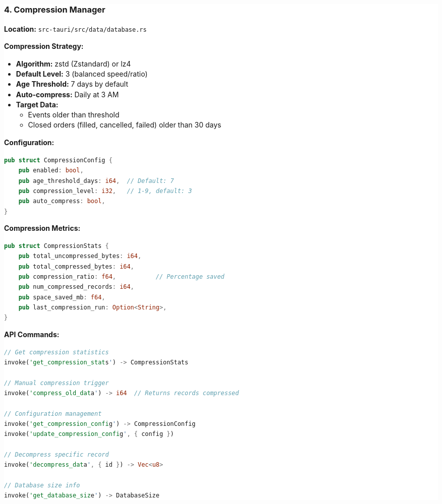 ### 4. Compression Manager

**Location:** `src-tauri/src/data/database.rs`

**Compression Strategy:**
- **Algorithm:** zstd (Zstandard) or lz4
- **Default Level:** 3 (balanced speed/ratio)
- **Age Threshold:** 7 days by default
- **Auto-compress:** Daily at 3 AM
- **Target Data:**
  - Events older than threshold
  - Closed orders (filled, cancelled, failed) older than 30 days

**Configuration:**
```rust
pub struct CompressionConfig {
    pub enabled: bool,
    pub age_threshold_days: i64,  // Default: 7
    pub compression_level: i32,   // 1-9, default: 3
    pub auto_compress: bool,
}
```

**Compression Metrics:**
```rust
pub struct CompressionStats {
    pub total_uncompressed_bytes: i64,
    pub total_compressed_bytes: i64,
    pub compression_ratio: f64,           // Percentage saved
    pub num_compressed_records: i64,
    pub space_saved_mb: f64,
    pub last_compression_run: Option<String>,
}
```

**API Commands:**
```rust
// Get compression statistics
invoke('get_compression_stats') -> CompressionStats

// Manual compression trigger
invoke('compress_old_data') -> i64  // Returns records compressed

// Configuration management
invoke('get_compression_config') -> CompressionConfig
invoke('update_compression_config', { config })

// Decompress specific record
invoke('decompress_data', { id }) -> Vec<u8>

// Database size info
invoke('get_database_size') -> DatabaseSize
```
